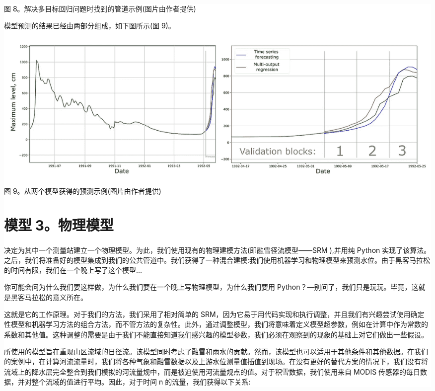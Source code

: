 图 8。解决多目标回归问题时找到的管道示例(图片由作者提供)

模型预测的结果已经由两部分组成，如下图所示(图 9)。

![](img/3849fd12b4236eb563708ed3d6711d07.png)

图 9。从两个模型获得的预测示例(图片由作者提供)

# **模型 3。物理模型**

决定为其中一个测量站建立一个物理模型。为此，我们使用现有的物理建模方法(即融雪径流模型——SRM ),并用纯 Python 实现了该算法。之后，我们将准备好的模型集成到我们的公共管道中。我们获得了一种混合建模:我们使用机器学习和物理模型来预测水位。由于黑客马拉松的时间有限，我们在一个晚上写了这个模型…

你可能会问为什么我们要这样做，为什么我们要在一个晚上写物理模型，为什么我们要用 Python？—别问了，我们只是玩玩。毕竟，这就是黑客马拉松的意义所在。

这就是它的工作原理。对于我们的方法，我们采用了相对简单的 SRM，因为它易于用代码实现和执行调整，并且我们有兴趣尝试使用确定性模型和机器学习方法的组合方法，而不管方法的复杂性。此外，通过调整模型，我们将意味着定义模型超参数，例如在计算中作为常数的系数和其他值。这种调整的需要是由于我们不能直接知道我们感兴趣的模型参数，我们必须在观察到的现象的基础上对它们做出一些假设。

所使用的模型旨在重现山区流域的日径流。该模型同时考虑了融雪和雨水的贡献。然而，该模型也可以适用于其他条件和其他数据。在我们的案例中，在计算河流流量时，我们将各种气象和融雪数据以及上游水位测量值插值到现场。在没有更好的替代方案的情况下，我们没有将流域上的降水层完全整合到我们模拟的河流量规中，而是被迫使用河流量规点的值。对于积雪数据，我们使用来自 MODIS 传感器的每日数据，并对整个流域的值进行平均。因此，对于时间 n 的流量，我们获得以下关系:
